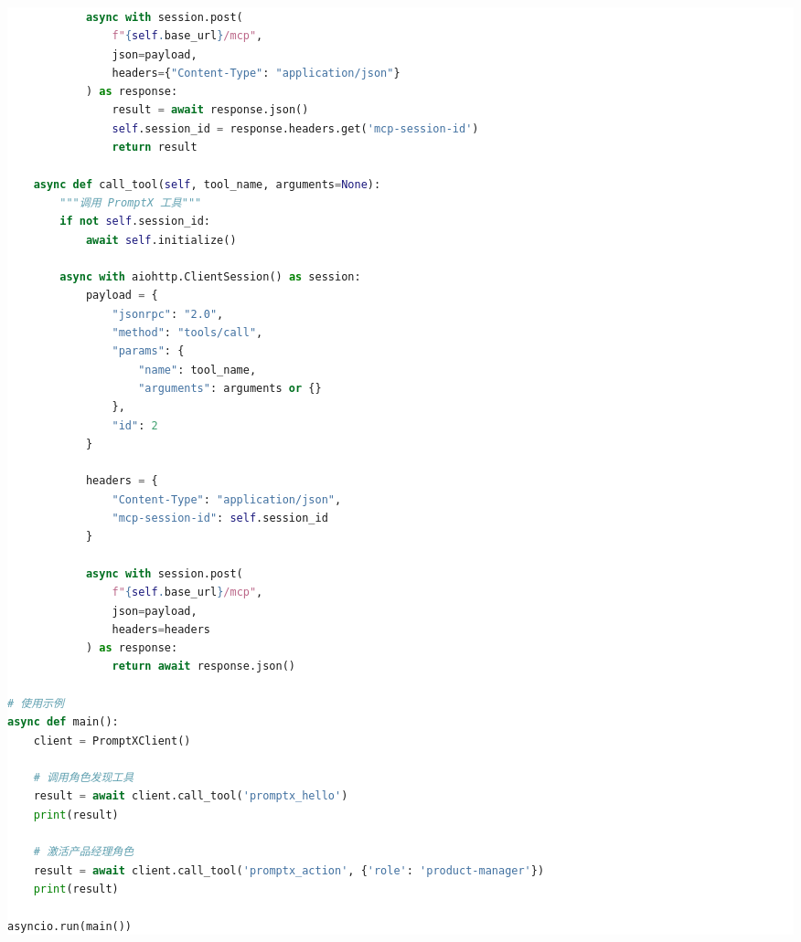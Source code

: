 ```python
            async with session.post(
                f"{self.base_url}/mcp",
                json=payload,
                headers={"Content-Type": "application/json"}
            ) as response:
                result = await response.json()
                self.session_id = response.headers.get('mcp-session-id')
                return result
    
    async def call_tool(self, tool_name, arguments=None):
        """调用 PromptX 工具"""
        if not self.session_id:
            await self.initialize()
        
        async with aiohttp.ClientSession() as session:
            payload = {
                "jsonrpc": "2.0",
                "method": "tools/call",
                "params": {
                    "name": tool_name,
                    "arguments": arguments or {}
                },
                "id": 2
            }
            
            headers = {
                "Content-Type": "application/json",
                "mcp-session-id": self.session_id
            }
            
            async with session.post(
                f"{self.base_url}/mcp",
                json=payload,
                headers=headers
            ) as response:
                return await response.json()

# 使用示例
async def main():
    client = PromptXClient()
    
    # 调用角色发现工具
    result = await client.call_tool('promptx_hello')
    print(result)
    
    # 激活产品经理角色
    result = await client.call_tool('promptx_action', {'role': 'product-manager'})
    print(result)

asyncio.run(main())
```
